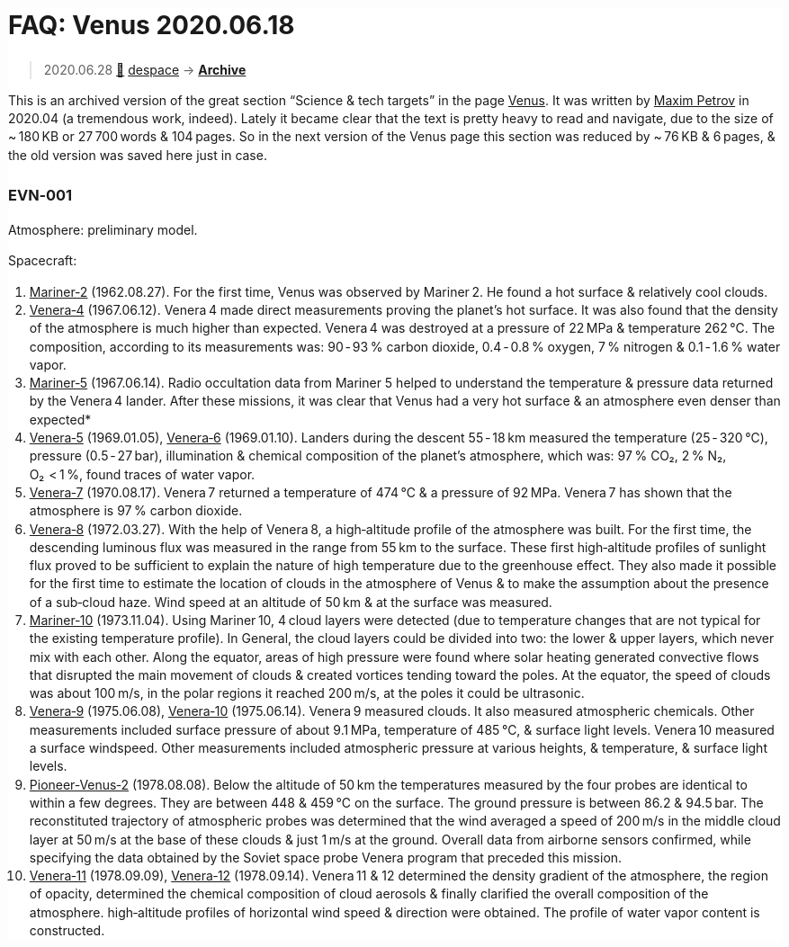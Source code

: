 # FAQ: Venus 2020.06.18
> 2020.06.28 [🚀](../index/index.md) [despace](index.md) → **[Archive](faq.md)**

This is an archived version of the great section “Science & tech targets” in the page [Venus](venus.md). It was written by [Maxim Petrov](zz_petrov1.md) in 2020.04 (a tremendous work, indeed). Lately it became clear that the text is pretty heavy to read and navigate, due to the size of ~ 180 KB or 27 700 words & 104 pages. So in the next version of the Venus page this section was reduced by ~ 76 KB & 6 pages, & the old version was saved here just in case.

### EVN‑001
Atmosphere: preliminary model.

Spacecraft:

   1. [Mariner‑2](mariner_2.md) (1962.08.27). For the first time, Venus was observed by Mariner 2. He found a hot surface & relatively cool clouds.
   1. [Venera‑4](venera_4.md) (1967.06.12). Venera 4 made direct measurements proving the planet’s hot surface. It was also found that the density of the atmosphere is much higher than expected. Venera 4 was destroyed at a pressure of 22 MPa & temperature 262 ℃. The composition, according to its measurements was: 90 ‑ 93 % carbon dioxide, 0.4 ‑ 0.8 % oxygen, 7 % nitrogen & 0.1 ‑ 1.6 % water vapor.
   1. [Mariner‑5](mariner_5.md) (1967.06.14). Radio occultation data from Mariner 5 helped to understand the temperature & pressure data returned by the Venera 4 lander. After these missions, it was clear that Venus had a very hot surface & an atmosphere even denser than expected*
   1. [Venera‑5](venera_5_6.md) (1969.01.05), [Venera‑6](venera_5_6.md) (1969.01.10). Landers during the descent 55 ‑ 18 km measured the temperature (25 ‑ 320 ℃), pressure (0.5 ‑ 27 bar), illumination & chemical composition of the planet’s atmosphere, which was: 97 % CO₂, 2 % N₂, O₂  \< 1 %, found traces of water vapor.
   1. [Venera‑7](venera_7.md) (1970.08.17). Venera 7 returned a temperature of 474 ℃ & a pressure of 92 MPa. Venera 7 has shown that the atmosphere is 97 % carbon dioxide.
   1. [Venera‑8](venera_8.md) (1972.03.27). With the help of Venera 8, a high‑altitude profile of the atmosphere was built. For the first time, the descending luminous flux was measured in the range from 55 km to the surface. These first high‑altitude profiles of sunlight flux proved to be sufficient to explain the nature of high temperature due to the greenhouse effect. They also made it possible for the first time to estimate the location of clouds in the atmosphere of Venus & to make the assumption about the presence of a sub‑cloud haze. Wind speed at an altitude of 50 km & at the surface was measured.
   1. [Mariner‑10](mariner_10.md) (1973.11.04). Using Mariner 10, 4 cloud layers were detected (due to temperature changes that are not typical for the existing temperature profile). In General, the cloud layers could be divided into two: the lower & upper layers, which never mix with each other. Along the equator, areas of high pressure were found where solar heating generated convective flows that disrupted the main movement of clouds & created vortices tending toward the poles. At the equator, the speed of clouds was about 100 m/s, in the polar regions it reached 200 m/s, at the poles it could be ultrasonic.
   1. [Venera‑9](venera_9_10.md) (1975.06.08), [Venera‑10](venera_9_10.md) (1975.06.14). Venera 9 measured clouds. It also measured atmospheric chemicals. Other measurements included surface pressure of about 9.1 MPa, temperature of 485 ℃, & surface light levels. Venera 10 measured a surface windspeed. Other measurements included atmospheric pressure at various heights, & temperature, & surface light levels.
   1. [Pioneer‑Venus‑2](pioneer_venus_2.md) (1978.08.08). Below the altitude of 50 km the temperatures measured by the four probes are identical to within a few degrees. They are between 448 & 459 ℃ on the surface. The ground pressure is between 86.2 & 94.5 bar. The reconstituted trajectory of atmospheric probes was determined that the wind averaged a speed of 200 m/s in the middle cloud layer at 50 m/s at the base of these clouds & just 1 m/s at the ground. Overall data from airborne sensors confirmed, while specifying the data obtained by the Soviet space probe Venera program that preceded this mission.
   1. [Venera‑11](venera_11_12.md) (1978.09.09), [Venera‑12](venera_11_12.md) (1978.09.14). Venera 11 & 12 determined the density gradient of the atmosphere, the region of opacity, determined the chemical composition of cloud aerosols & finally clarified the overall composition of the atmosphere. high‑altitude profiles of horizontal wind speed & direction were obtained. The profile of water vapor content is constructed.
